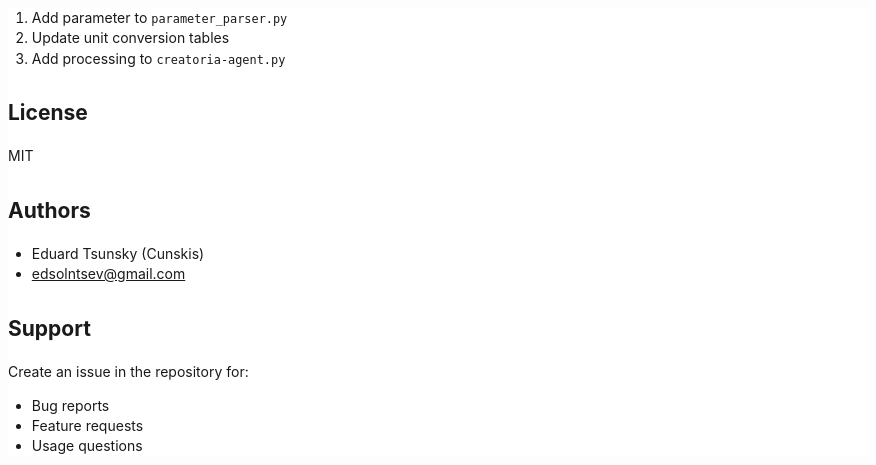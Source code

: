1. Add parameter to `parameter_parser.py`
2. Update unit conversion tables
3. Add processing to `creatoria-agent.py`

## License

MIT

## Authors

- Eduard Tsunsky (Cunskis)
- edsolntsev@gmail.com

## Support

Create an issue in the repository for:
- Bug reports
- Feature requests
- Usage questions 
